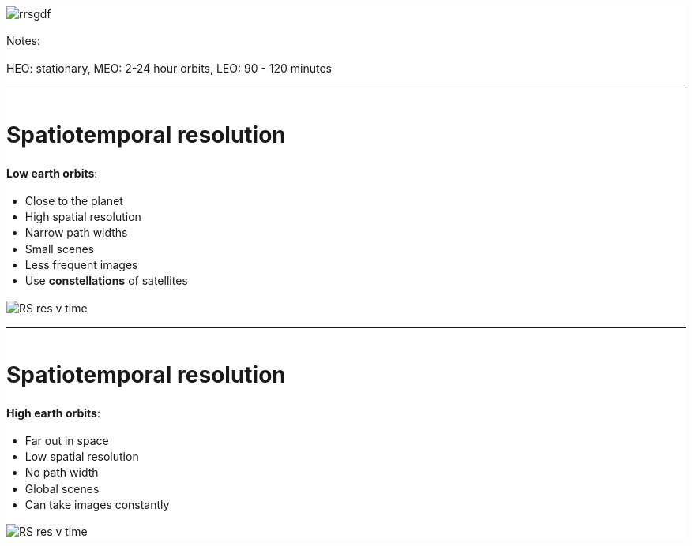 ![rrsgdf](images/sun-synchronous.gif)

</div>
</div>

Notes:

HEO: stationary, MEO: 2-24 hour orbits, LEO: 90 - 120 minutes

----

# Spatiotemporal resolution

<div class='columns21'>
<div>

**Low earth orbits**:

- Close to the planet
- High spatial resolution
- Narrow path widths
- Small scenes
- Less frequent images
- Use **constellations** of satellites

</div>
<div>

![RS res v time](images/spatiotemporal.jpg)

</div>
</div>

----

# Spatiotemporal resolution

<div class='columns21'>
<div>

**High earth orbits**:

- Far out in space
- Low spatial resolution
- No path width
- Global scenes
- Can take images constantly

</div>
<div>

![RS res v time](images/spatiotemporal.jpg)

</div>
